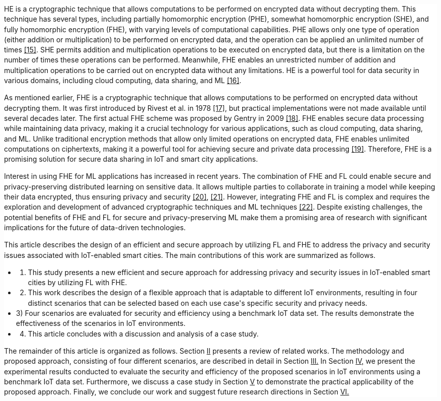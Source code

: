 <span id="page-1-7"></span>HE is a cryptographic technique that allows computations to be performed on encrypted data without decrypting them. This technique has several types, including partially homomorphic encryption (PHE), somewhat homomorphic encryption (SHE), and fully homomorphic encryption (FHE), with varying levels of computational capabilities. PHE allows only one type of operation (either addition or multiplication) to be performed on encrypted data, and the operation can be applied an unlimited number of times [\[15\]](#page-11-4). SHE permits addition and multiplication operations to be executed on encrypted data, but there is a limitation on the number of times these operations can be performed. Meanwhile, FHE enables an unrestricted number of addition and multiplication operations to be carried out on encrypted data without any limitations. HE is a powerful tool for data security in various domains, including cloud computing, data sharing, and ML [\[16\]](#page-11-5).

<span id="page-1-12"></span><span id="page-1-11"></span><span id="page-1-9"></span>As mentioned earlier, FHE is a cryptographic technique that allows computations to be performed on encrypted data without decrypting them. It was first introduced by Rivest et al. in 1978 [\[17\]](#page-11-6), but practical implementations were not made available until several decades later. The first actual FHE scheme was proposed by Gentry in 2009 [\[18\]](#page-11-7). FHE enables secure data processing while maintaining data privacy, making it a crucial technology for various applications, such as cloud computing, data sharing, and ML. Unlike traditional encryption methods that allow only limited operations on encrypted data, FHE enables unlimited computations on ciphertexts, making it a powerful tool for achieving secure and private data processing [\[19\]](#page-11-8). Therefore, FHE is a promising solution for secure data sharing in IoT and smart city applications.

<span id="page-1-14"></span><span id="page-1-13"></span><span id="page-1-3"></span><span id="page-1-2"></span>Interest in using FHE for ML applications has increased in recent years. The combination of FHE and FL could enable secure and privacy-preserving distributed learning on sensitive data. It allows multiple parties to collaborate in training a model while keeping their data encrypted, thus ensuring privacy and security [\[20\]](#page-11-9), [\[21\]](#page-11-10). However, integrating FHE and FL is complex and requires the exploration and development of advanced cryptographic techniques and ML techniques [\[22\]](#page-11-11). Despite existing challenges, the potential benefits of FHE and FL for secure and privacy-preserving ML make them a promising area of research with significant implications for the future of data-driven technologies.

<span id="page-1-15"></span><span id="page-1-4"></span>This article describes the design of an efficient and secure approach by utilizing FL and FHE to address the privacy and security issues associated with IoT-enabled smart cities. The main contributions of this work are summarized as follows.

- 1) This study presents a new efficient and secure approach for addressing privacy and security issues in IoT-enabled smart cities by utilizing FL with FHE.
- 2) This work describes the design of a flexible approach that is adaptable to different IoT environments, resulting in four distinct scenarios that can be selected based on each use case's specific security and privacy needs.
- <span id="page-1-6"></span>3) Four scenarios are evaluated for security and efficiency using a benchmark IoT data set. The results demonstrate the effectiveness of the scenarios in IoT environments.
- 4) This article concludes with a discussion and analysis of a case study.

<span id="page-1-8"></span>The remainder of this article is organized as follows. Section [II](#page-1-0) presents a review of related works. The methodology and proposed approach, consisting of four different scenarios, are described in detail in Section [III.](#page-2-0) In Section [IV,](#page-6-0) we present the experimental results conducted to evaluate the security and efficiency of the proposed scenarios in IoT environments using a benchmark IoT data set. Furthermore, we discuss a case study in Section [V](#page-9-0) to demonstrate the practical applicability of the proposed approach. Finally, we conclude our work and suggest future research directions in Section [VI.](#page-10-10)
